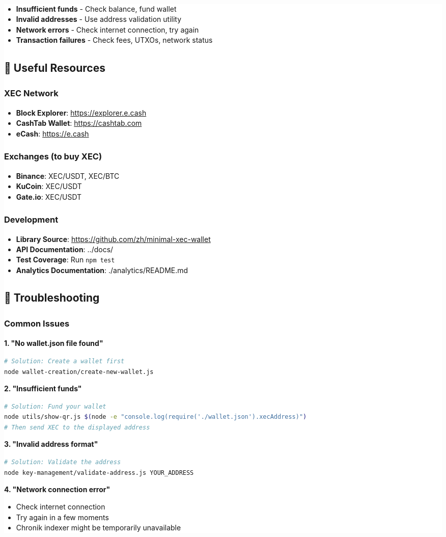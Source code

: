 - **Insufficient funds** - Check balance, fund wallet
- **Invalid addresses** - Use address validation utility
- **Network errors** - Check internet connection, try again
- **Transaction failures** - Check fees, UTXOs, network status

## 🔗 Useful Resources

### XEC Network

- **Block Explorer**: https://explorer.e.cash
- **CashTab Wallet**: https://cashtab.com
- **eCash**: https://e.cash

### Exchanges (to buy XEC)

- **Binance**: XEC/USDT, XEC/BTC
- **KuCoin**: XEC/USDT
- **Gate.io**: XEC/USDT

### Development

- **Library Source**: https://github.com/zh/minimal-xec-wallet
- **API Documentation**: ../docs/
- **Test Coverage**: Run `npm test`
- **Analytics Documentation**: ./analytics/README.md

## 🐛 Troubleshooting

### Common Issues

**1. "No wallet.json file found"**

```bash
# Solution: Create a wallet first
node wallet-creation/create-new-wallet.js
```

**2. "Insufficient funds"**

```bash
# Solution: Fund your wallet
node utils/show-qr.js $(node -e "console.log(require('./wallet.json').xecAddress)")
# Then send XEC to the displayed address
```

**3. "Invalid address format"**

```bash
# Solution: Validate the address
node key-management/validate-address.js YOUR_ADDRESS
```

**4. "Network connection error"**
- Check internet connection
- Try again in a few moments
- Chronik indexer might be temporarily unavailable
